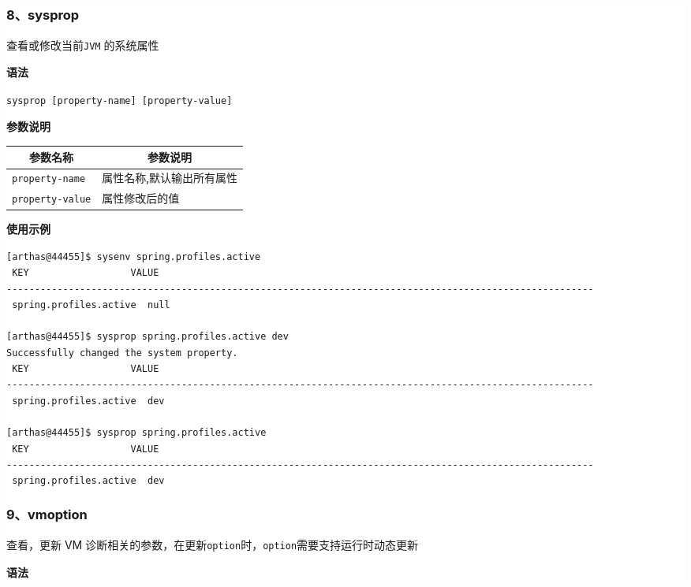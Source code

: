 

### 8、sysprop

查看或修改当前`JVM` 的系统属性

**语法**

```shell
sysprop [property-name] [property-value]  
```



**参数说明**

| 参数名称         | 参数说明                  |
| ---------------- | ------------------------- |
| `property-name`  | 属性名称,默认输出所有属性 |
| `property-value` | 属性修改后的值            |

**使用示例**

```shell
[arthas@44455]$ sysenv spring.profiles.active
 KEY                  VALUE                                                                             
--------------------------------------------------------------------------------------------------------
 spring.profiles.active  null            
 
[arthas@44455]$ sysprop spring.profiles.active dev
Successfully changed the system property.
 KEY                  VALUE                                                                             
--------------------------------------------------------------------------------------------------------
 spring.profiles.active  dev                                                                               

[arthas@44455]$ sysprop spring.profiles.active 
 KEY                  VALUE                                                                             
--------------------------------------------------------------------------------------------------------
 spring.profiles.active  dev                                                                               
```



### 9、vmoption

查看，更新 VM 诊断相关的参数，在更新`option`时，`option`需要支持运行时动态更新

**语法**
